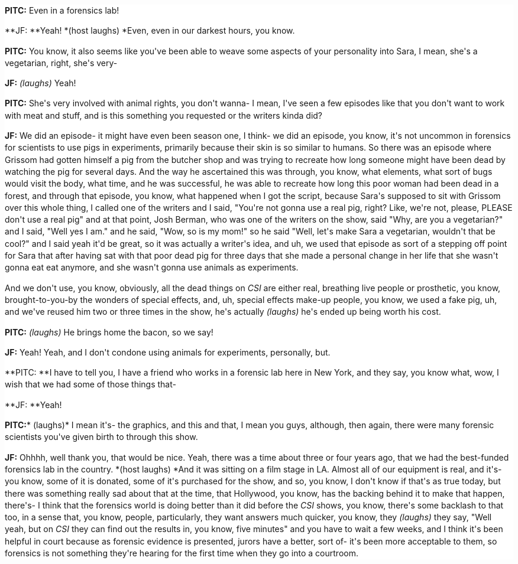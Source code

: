 **PITC:** Even in a forensics lab!

**JF: **Yeah! *(host laughs) *Even, even in our darkest hours, you know.

**PITC:** You know, it also seems like you've been able to weave some aspects of your personality into Sara, I mean, she's a vegetarian, right, she's very-

**JF:** *(laughs)* Yeah!

**PITC:** She's very involved with animal rights, you don't wanna- I mean, I've seen a few episodes like that you don't want to work with meat and stuff, and is this something you requested or the writers kinda did?

**JF:** We did an episode- it might have even been season one, I think- we did an episode, you know, it's not uncommon in forensics for scientists to use pigs in experiments, primarily because their skin is so similar to humans. So there was an episode where Grissom had gotten himself a pig from the butcher shop and was trying to recreate how long someone might have been dead by watching the pig for several days. And the way he ascertained this was through, you know, what elements, what sort of bugs would visit the body, what time, and he was successful, he was able to recreate how long this poor woman had been dead in a forest, and through that episode, you know, what happened when I got the script, because Sara's supposed to sit with Grissom over this whole thing, I called one of the writers and I said, "You're not gonna use a real pig, right? Like, we're not, please, PLEASE don't use a real pig" and at that point, Josh Berman, who was one of the writers on the show, said "Why, are you a vegetarian?" and I said, "Well yes I am." and he said, "Wow, so is my mom!" so he said "Well, let's make Sara a vegetarian, wouldn't that be cool?" and I said yeah it'd be great, so it was actually a writer's idea, and uh, we used that episode as sort of a stepping off point for Sara that after having sat with that poor dead pig for three days that she made a personal change in her life that she wasn't gonna eat eat anymore, and she wasn't gonna use animals as experiments.

And we don't use, you know, obviously, all the dead things on *CSI* are either real, breathing live people or prosthetic, you know, brought-to-you-by the wonders of special effects, and, uh, special effects make-up people, you know, we used a fake pig, uh, and we've reused him two or three times in the show, he's actually *(laughs)* he's ended up being worth his cost. 

**PITC:** *(laughs)* He brings home the bacon, so we say!

**JF:** Yeah! Yeah, and I don't condone using animals for experiments, personally, but.

**PITC: **I have to tell you, I have a friend who works in a forensic lab here in New York, and they say, you know what, wow, I wish that we had some of those things that-

**JF: **Yeah!

**PITC:*** (laughs)* I mean it's- the graphics, and this and that, I mean you guys, although, then again, there were many forensic scientists you've given birth to through this show.

**JF:** Ohhhh, well thank you, that would be nice. Yeah, there was a time about three or four years ago, that we had the best-funded forensics lab in the country. *(host laughs) *And it was sitting on a film stage in LA. Almost all of our equipment is real, and it's- you know, some of it is donated, some of it's purchased for the show, and so, you know, I don't know if that's as true today, but there was something really sad about that at the time, that Hollywood, you know, has the backing behind it to make that happen, there's- I think that the forensics world is doing better than it did before the *CSI* shows, you know, there's some backlash to that too, in a sense that, you know, people, particularly, they want answers much quicker, you know, they *(laughs)* they say, "Well yeah, but on *CSI* they can find out the results in, you know, five minutes" and you have to wait a few weeks, and I think it's been helpful in court because as forensic evidence is presented, jurors have a better, sort of- it's been more acceptable to them, so forensics is not something they're hearing for the first time when they go into a courtroom. 

